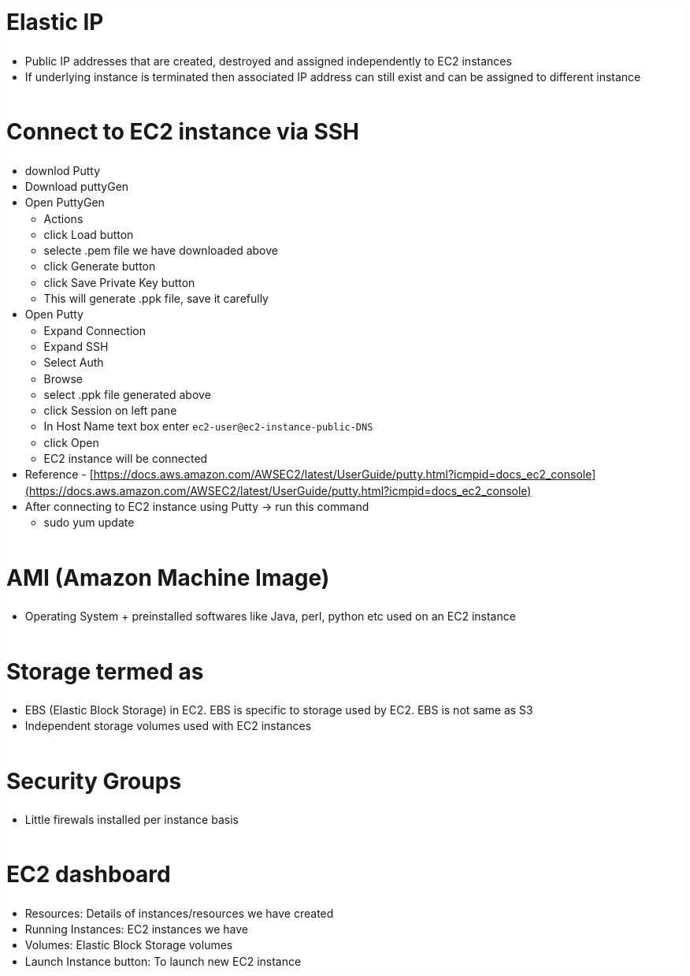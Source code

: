 # Elastic IP
* Public IP addresses that are created, destroyed and assigned independently to EC2 instances
* If underlying instance is terminated then associated IP address can still exist and can be assigned to different instance

# Connect to EC2 instance via SSH
* downlod Putty
* Download puttyGen
* Open PuttyGen
	* Actions
	* click Load button
	* selecte .pem file we have downloaded above
	* click Generate button
	* click Save Private Key button
	* This will generate .ppk file, save it carefully
* Open Putty
	* Expand Connection
	* Expand SSH
	* Select Auth
	* Browse
	* select .ppk file generated above
	* click Session on left pane
	* In Host Name text box enter `ec2-user@ec2-instance-public-DNS`
	* click Open
	* EC2 instance will be connected
* Reference - [https://docs.aws.amazon.com/AWSEC2/latest/UserGuide/putty.html?icmpid=docs_ec2_console](https://docs.aws.amazon.com/AWSEC2/latest/UserGuide/putty.html?icmpid=docs_ec2_console)
* After connecting to EC2 instance using Putty -> run this command
	* sudo yum update

# AMI (Amazon Machine Image)
* Operating System + preinstalled softwares like Java, perl, python etc used on an EC2 instance

# Storage termed as
* EBS (Elastic Block Storage) in EC2. EBS is specific to storage used by EC2. EBS is not same as S3
* Independent storage volumes used with EC2 instances

# Security Groups
* Little firewals installed per instance basis

# EC2 dashboard 
* Resources: Details of instances/resources we have created
* Running Instances: EC2 instances we have
* Volumes: Elastic Block Storage volumes
* Launch Instance button: To launch new EC2 instance
